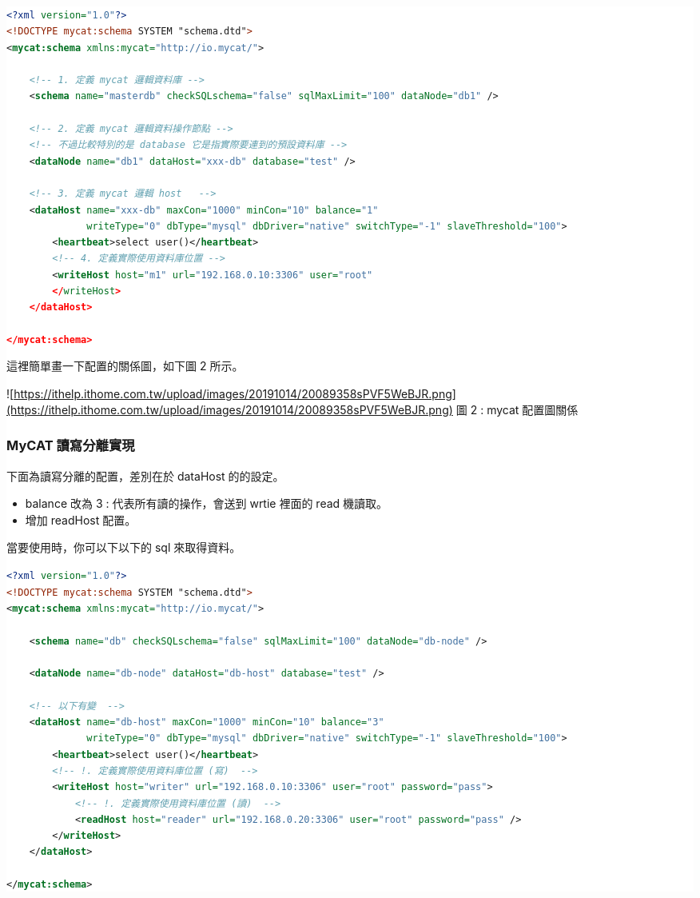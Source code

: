 ```xml
<?xml version="1.0"?>
<!DOCTYPE mycat:schema SYSTEM "schema.dtd">
<mycat:schema xmlns:mycat="http://io.mycat/">

	<!-- 1. 定義 mycat 邏輯資料庫 -->
	<schema name="masterdb" checkSQLschema="false" sqlMaxLimit="100" dataNode="db1" />

	<!-- 2. 定義 mycat 邏輯資料操作節點 -->
    <!-- 不過比較特別的是 database 它是指實際要連到的預設資料庫 -->
	<dataNode name="db1" dataHost="xxx-db" database="test" />

	<!-- 3. 定義 mycat 邏輯 host   -->
	<dataHost name="xxx-db" maxCon="1000" minCon="10" balance="1"
			  writeType="0" dbType="mysql" dbDriver="native" switchType="-1" slaveThreshold="100">
		<heartbeat>select user()</heartbeat>
		<!-- 4. 定義實際使用資料庫位置 -->
		<writeHost host="m1" url="192.168.0.10:3306" user="root"
		</writeHost>
	</dataHost>

</mycat:schema>
```

這裡簡單畫一下配置的關係圖，如下圖 2 所示。

![https://ithelp.ithome.com.tw/upload/images/20191014/20089358sPVF5WeBJR.png](https://ithelp.ithome.com.tw/upload/images/20191014/20089358sPVF5WeBJR.png)
圖 2 : mycat 配置圖關係

### MyCAT 讀寫分離實現

下面為讀寫分離的配置，差別在於 dataHost 的的設定。

* balance 改為 3 : 代表所有讀的操作，會送到 wrtie 裡面的 read 機讀取。
* 增加 readHost 配置。

當要使用時，你可以下以下的 sql 來取得資料。

```xml
<?xml version="1.0"?>
<!DOCTYPE mycat:schema SYSTEM "schema.dtd">
<mycat:schema xmlns:mycat="http://io.mycat/">

	<schema name="db" checkSQLschema="false" sqlMaxLimit="100" dataNode="db-node" />

	<dataNode name="db-node" dataHost="db-host" database="test" />

    <!-- 以下有變  -->
	<dataHost name="db-host" maxCon="1000" minCon="10" balance="3"
			  writeType="0" dbType="mysql" dbDriver="native" switchType="-1" slaveThreshold="100">
		<heartbeat>select user()</heartbeat>
		<!-- !. 定義實際使用資料庫位置 (寫)  -->
		<writeHost host="writer" url="192.168.0.10:3306" user="root" password="pass">
			<!-- !. 定義實際使用資料庫位置 (讀)  -->
			<readHost host="reader" url="192.168.0.20:3306" user="root" password="pass" />
		</writeHost>
	</dataHost>

</mycat:schema>
```
